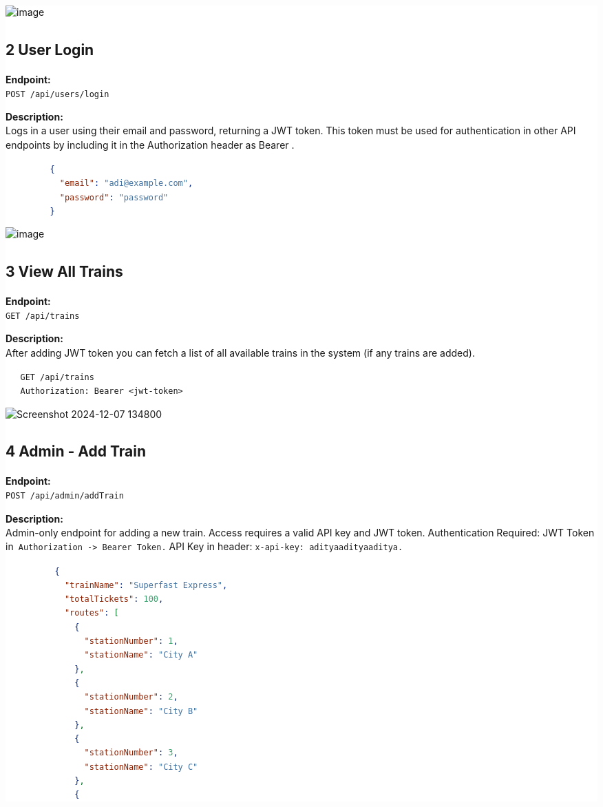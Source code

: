 ![image](https://github.com/user-attachments/assets/c74a0fac-8b3d-4c3f-81ae-b85beefce7fa)


## 2  User Login 
**Endpoint:**  
`POST /api/users/login`  

**Description:**  
 Logs in a user using their email and password, returning a JWT token. This token must be used for authentication in other API endpoints by including it in the Authorization header as Bearer <jwt-token>.

   ```json
            {
              "email": "adi@example.com",
              "password": "password"
            }
   ```
          
![image](https://github.com/user-attachments/assets/c68efc6b-0184-44b4-9d0d-984377e09358)


## 3  View All Trains 
**Endpoint:**  
`GET /api/trains`  

**Description:**  
 After adding JWT token you can fetch a list of all available trains in the system (if any trains are added).

  ```
     GET /api/trains
     Authorization: Bearer <jwt-token>
  ```
          
![Screenshot 2024-12-07 134800](https://github.com/user-attachments/assets/2c2d708e-d00b-41c0-92a8-87f5dadf2326)


## 4 Admin - Add Train
**Endpoint:**  
`POST /api/admin/addTrain`  

**Description:**  
 Admin-only endpoint for adding a new train. Access requires a valid API key and JWT token.
   Authentication Required:
     JWT Token in` Authorization -> Bearer Token.`
     API Key in header: `x-api-key: adityaadityaaditya.`

  ```json
            {
              "trainName": "Superfast Express",
              "totalTickets": 100,
              "routes": [
                {
                  "stationNumber": 1,
                  "stationName": "City A"
                },
                {
                  "stationNumber": 2,
                  "stationName": "City B"
                },
                {
                  "stationNumber": 3,
                  "stationName": "City C"
                },
                {
  ```